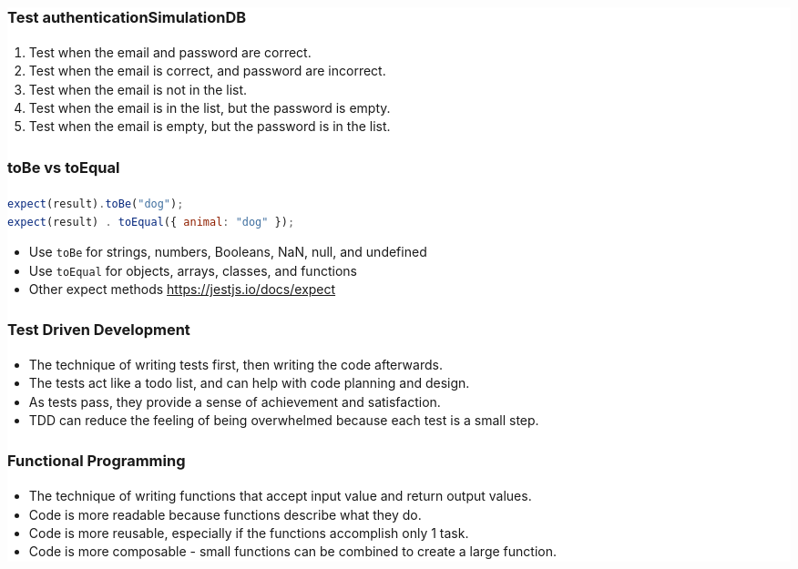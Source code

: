 ### Test authenticationSimulationDB
1. Test when the email and password are correct.
2. Test when the email is correct, and password are incorrect.
3. Test when the email is not in the list.
4. Test when the email is in the list, but the password is empty.
5. Test when the email is empty, but the password is in the list.

### toBe vs toEqual
```js
expect(result).toBe("dog");
expect(result) . toEqual({ animal: "dog" });
```

- Use `toBe` for strings, numbers, Booleans, NaN, null, and undefined
- Use `toEqual` for objects, arrays, classes, and functions
- Other expect methods https://jestjs.io/docs/expect

### Test Driven Development
- The technique of writing tests first, then writing the code afterwards.
- The tests act like a todo list, and can help with code planning and design.
- As tests pass, they provide a sense of achievement and satisfaction.
- TDD can reduce the feeling of being overwhelmed because each test is a small step.

### Functional Programming

- The technique of writing functions that accept input value and return output values.
- Code is more readable because functions describe what they do.
- Code is more reusable, especially if the functions accomplish only 1 task.
- Code is more composable - small functions can be combined to create a large function.